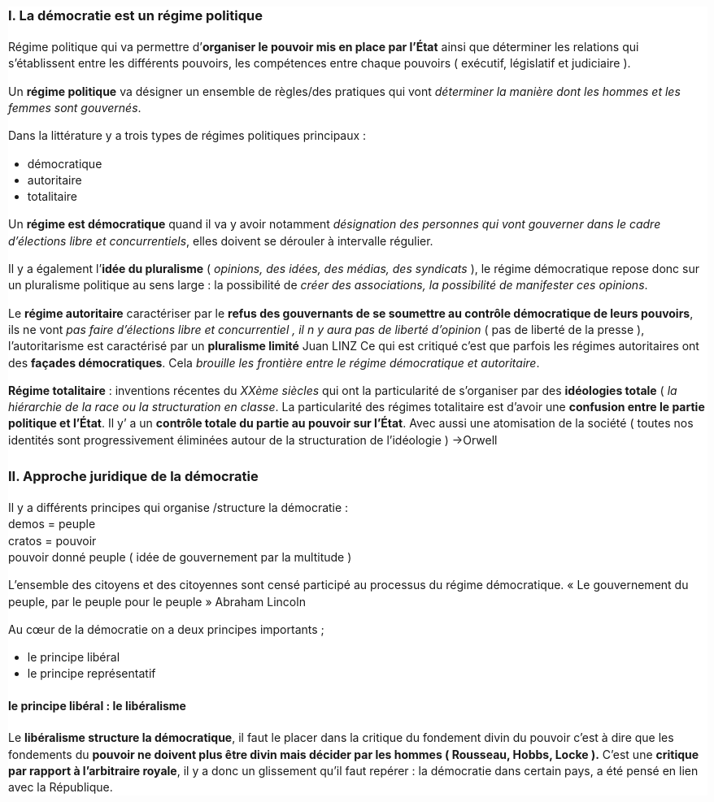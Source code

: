 ### I. La démocratie est un régime politique

Régime politique qui va permettre d’**organiser le pouvoir mis en place par l’État** ainsi que déterminer les relations qui s’établissent entre les différents pouvoirs, les compétences entre chaque pouvoirs ( exécutif, législatif et judiciaire ).  

Un **régime politique** va désigner un ensemble de règles/des pratiques qui vont *déterminer la manière dont les hommes et les femmes sont gouvernés*.

Dans la littérature y a trois types de régimes politiques principaux :
- démocratique 
- autoritaire  
- totalitaire

Un **régime est démocratique** quand il va y avoir notamment *désignation des personnes qui vont gouverner dans le cadre d’élections libre et concurrentiels*, elles doivent se dérouler à intervalle régulier.

Il y a également l’**idée du pluralisme** ( *opinions, des idées, des médias, des syndicats* ), le régime démocratique repose donc sur un pluralisme politique au sens large : la possibilité de *créer des associations, la possibilité de manifester ces opinions*.

Le **régime autoritaire** caractériser par le **refus des gouvernants de se soumettre au contrôle démocratique de leurs pouvoirs**, ils ne vont *pas faire d’élections libre et concurrentiel , il n y aura pas de liberté d’opinion* ( pas de liberté de la   presse ), l’autoritarisme est caractérisé par un **pluralisme limité**
	Juan LINZ Ce qui est critiqué c’est que parfois les régimes autoritaires ont des **façades démocratiques**. Cela *brouille les frontière entre le régime démocratique et autoritaire*.

**Régime totalitaire** : inventions récentes du *XXème siècles* qui ont la particularité de s’organiser par des **idéologies totale** ( *la hiérarchie de la race ou la structuration en classe*. La particularité des régimes totalitaire est d’avoir une **confusion entre le partie politique et l’État**. Il y’ a un **contrôle totale du partie au pouvoir sur l’État**. 
	Avec aussi une atomisation de la société ( toutes nos identités sont progressivement éliminées autour de la structuration de l’idéologie ) →Orwell

### II. Approche juridique de la démocratie

Il y a différents principes qui organise /structure la démocratie :  
demos = peuple  
cratos = pouvoir  
pouvoir donné peuple ( idée de gouvernement par la multitude )  

L’ensemble des citoyens et des citoyennes sont censé participé au processus du régime démocratique. « Le gouvernement du peuple, par le peuple pour le peuple » Abraham Lincoln

Au cœur de la démocratie on a deux principes importants ;
- le principe libéral  
- le principe représentatif

#### le principe libéral : le libéralisme

Le **libéralisme structure la démocratique**, il faut le placer dans la critique du fondement divin du pouvoir c’est à dire que les fondements du **pouvoir ne doivent plus être divin mais décider par les hommes ( Rousseau, Hobbs, Locke ).** C’est une **critique par rapport à l’arbitraire royale**, il y a donc un glissement qu’il faut repérer : la démocratie dans certain pays, a été pensé en lien avec la République.
